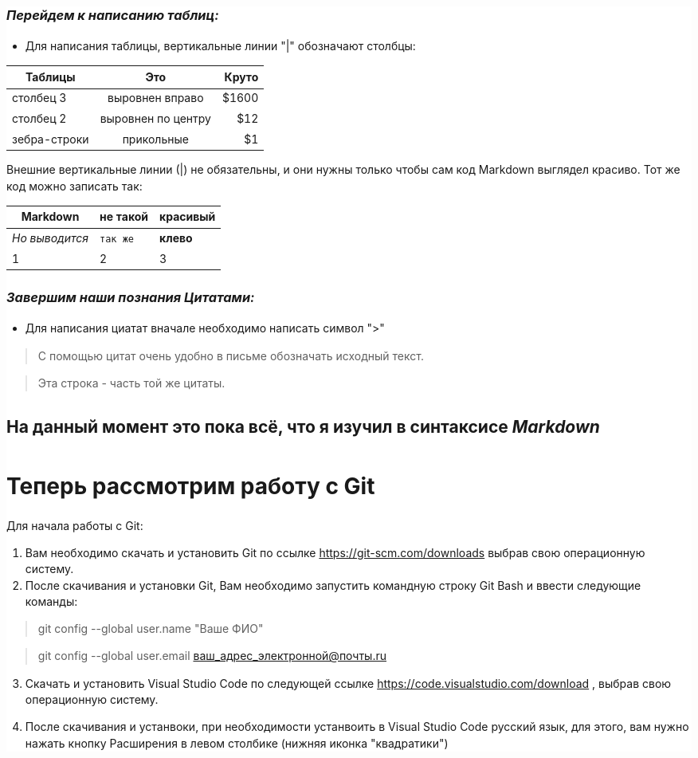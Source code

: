 ### ***Перейдем к написанию таблиц:***

* Для написания таблицы, вертикальные линии "|" обозначают столбцы:

| Таблицы       | Это                | Круто |
| ------------- |:------------------:| -----:|
| столбец 3     | выровнен вправо    | $1600 |
| столбец 2     | выровнен по центру |   $12 |
| зебра-строки  | прикольные         |    $1 |

Внешние вертикальные линии (|) не обязательны, и они нужны только чтобы сам код Markdown выглядел красиво. Тот же код можно записать так:

Markdown | не такой | красивый
--- | --- | ---
*Но выводится* | `так же` | **клево**
1 | 2 | 3

### ***Завершим наши познания Цитатами:***

* Для написания циатат вначале необходимо написать символ ">"

> С помощью цитат очень удобно в письме обозначать исходный текст.

> Эта строка - часть той же цитаты.

## На данный момент это пока всё, что я изучил в синтаксисе ***Markdown***

# Теперь рассмотрим работу с Git

Для начала работы с Git:

1. Вам необходимо скачать и установить Git по ссылке <https://git-scm.com/downloads> выбрав свою операционную систему.
2. После скачивания и установки Git, Вам необходимо запустить командную строку Git Bash и ввести следующие команды:

>git config --global user.name "Ваше ФИО"

>git config --global user.email ваш_адрес_электронной@почты.ru

3. Скачать и установить Visual Studio Code по следующей ссылке <https://code.visualstudio.com/download> , выбрав свою операционную систему.

4. После скачивания и устанвоки, при необходимости устанвоить в Visual Studio Code русский язык, для этого, вам нужно нажать кнопку Расширения в левом столбике (нижняя иконка "квадратики")
